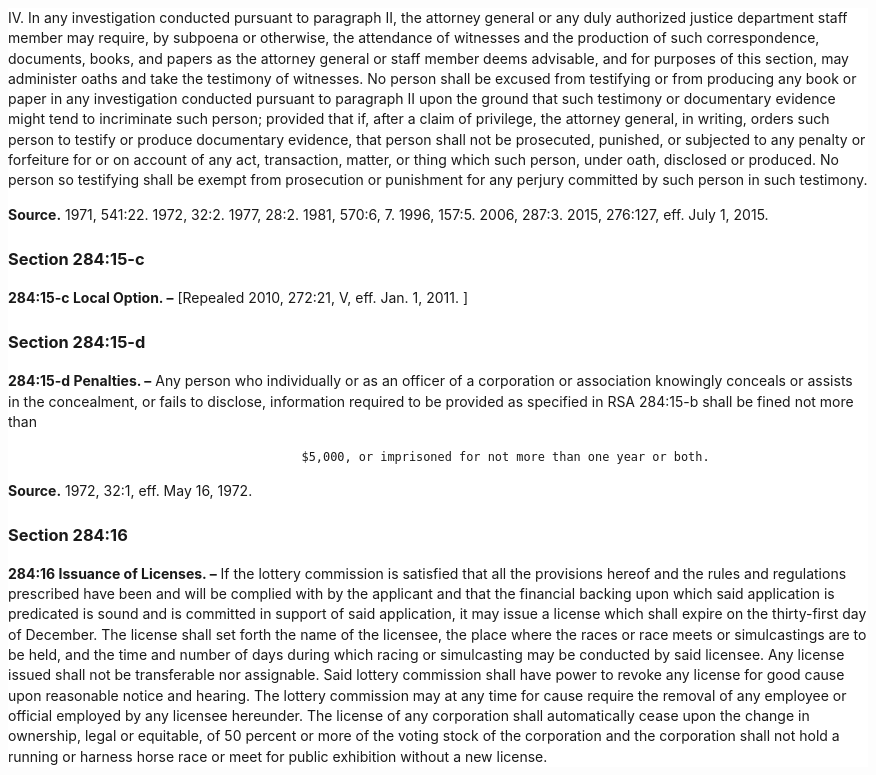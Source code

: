  IV. In any investigation conducted pursuant to paragraph II, the
attorney general or any duly authorized justice department staff member
may require, by subpoena or otherwise, the attendance of witnesses and
the production of such correspondence, documents, books, and papers as
the attorney general or staff member deems advisable, and for purposes
of this section, may administer oaths and take the testimony of
witnesses. No person shall be excused from testifying or from producing
any book or paper in any investigation conducted pursuant to paragraph
II upon the ground that such testimony or documentary evidence might
tend to incriminate such person; provided that if, after a claim of
privilege, the attorney general, in writing, orders such person to
testify or produce documentary evidence, that person shall not be
prosecuted, punished, or subjected to any penalty or forfeiture for or
on account of any act, transaction, matter, or thing which such person,
under oath, disclosed or produced. No person so testifying shall be
exempt from prosecution or punishment for any perjury committed by such
person in such testimony.

**Source.** 1971, 541:22. 1972, 32:2. 1977, 28:2. 1981, 570:6, 7. 1996,
157:5. 2006, 287:3. 2015, 276:127, eff. July 1, 2015.

### Section 284:15-c

 **284:15-c Local Option. –** 
                                             [Repealed 2010, 272:21, V, eff. Jan.
1, 2011.
                                             ]

### Section 284:15-d

 **284:15-d Penalties. –** Any person who individually or as an
officer of a corporation or association knowingly conceals or assists in
the concealment, or fails to disclose, information required to be
provided as specified in RSA 284:15-b shall be fined not more than

                                             $5,000, or imprisoned for not more than one year or both.

**Source.** 1972, 32:1, eff. May 16, 1972.

### Section 284:16

 **284:16 Issuance of Licenses. –** If the lottery commission is
satisfied that all the provisions hereof and the rules and regulations
prescribed have been and will be complied with by the applicant and that
the financial backing upon which said application is predicated is sound
and is committed in support of said application, it may issue a license
which shall expire on the thirty-first day of December. The license
shall set forth the name of the licensee, the place where the races or
race meets or simulcastings are to be held, and the time and number of
days during which racing or simulcasting may be conducted by said
licensee. Any license issued shall not be transferable nor assignable.
Said lottery commission shall have power to revoke any license for good
cause upon reasonable notice and hearing. The lottery commission may at
any time for cause require the removal of any employee or official
employed by any licensee hereunder. The license of any corporation shall
automatically cease upon the change in ownership, legal or equitable, of
50 percent or more of the voting stock of the corporation and the
corporation shall not hold a running or harness horse race or meet for
public exhibition without a new license.
